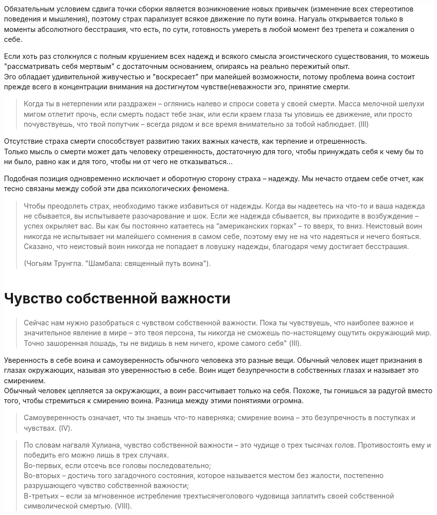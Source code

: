 Обязательным условием сдвига точки сборки является возникновение новых привычек (изменение всех стереотипов поведения и мышления), поэтому страх парализует всякое движение по пути воина. Нагуаль открывается только в моменты абсолютного бесстрашия, что есть, по сути, готовность умереть в любой момент без трепета и сожаления о себе.

Если хоть раз столкнулся с полным крушением всех надежд и всякого смысла эгоистического существования, то можешь "рассматривать себя мертвым" с достаточным основанием, опираясь на реально пережитый опыт.  
Эго обладает удивительной живучестью и "воскресает" при малейшей возможности, потому проблема воина состоит прежде всего в концентрации внимания на достигнутом чувстве(неважности эго, принятие смерти.

> Когда ты в нетерпении или раздражен – оглянись налево и спроси совета у своей смерти. Масса мелочной шелухи мигом отлетит прочь, если смерть подаст тебе знак, или если краем глаза ты уловишь ее движение, или просто почувствуешь, что твой попутчик – всегда рядом и все время внимательно за тобой наблюдает. (III)

Отсутствие страха смерти способствует развитию таких важных качеств, как терпение и отрешенность.  
Только мысль о смерти может дать человеку отрешенность, достаточную для того, чтобы принуждать себя к чему бы то ни было, равно как и для того, чтобы ни от чего не отказываться...

Подобная позиция одновременно исключает и оборотную сторону страха – надежду. Мы нечасто отдаем себе отчет, как тесно связаны между собой эти два психологических феномена.
> Чтобы преодолеть страх, необходимо также избавиться от надежды. Когда вы надеетесь на что-то и ваша надежда не сбывается, вы испытываете разочарование и шок. Если же надежда сбывается, вы приходите в возбуждение – успех окрыляет вас. Вы как бы постоянно катаетесь на “американских горках” – то вверх, то вниз. Неистовый воин никогда не испытывает ни малейшего сомнения в самом себе, поэтому ему не на что надеяться и нечего бояться. Сказано, что неистовый воин никогда не попадает в ловушку надежды, благодаря чему достигает бесстрашия.
> 
> (Чогьям Трунгпа. "Шамбала: священный путь воина").

# Чувство собственной важности
> Сейчас нам нужно разобраться с чувством собственной важности. Пока ты чувствуешь, что наиболее важное и значительное явление в мире – это твоя персона, ты никогда не сможешь по-настоящему ощутить окружающий мир. Точно зашоренная лошадь, ты не видишь в нем ничего, кроме самого себя" (III).

Уверенность в себе воина и самоуверенность обычного человека это разные вещи. Обычный человек ищет признания в глазах окружающих, называя это уверенностью в себе. Воин ищет безупречности в собственных глазах и называет это смирением.  
Обычный человек цепляется за окружающих, а воин рассчитывает только на себя. Похоже, ты гонишься за радугой вместо того, чтобы стремиться к смирению воина. Разница между этими понятиями огромна.
> Самоуверенность означает, что ты знаешь что-то наверняка; смирение воина – это безупречность в поступках и чувствах. (IV).

> По словам нагваля Хулиана, чувство собственной важности – это чудище о трех тысячах голов. Противостоять ему и победить его можно лишь в трех случаях.  
> Во-первых, если отсечь все головы последовательно;  
> Во-вторых – достичь того загадочного состояния, которое называется местом без жалости, постепенно разрушающего чувство собственной важности;  
> В-третьих – если за мгновенное истребление трехтысячеголового чудовища заплатить своей собственной символической смертью. (VIII).
